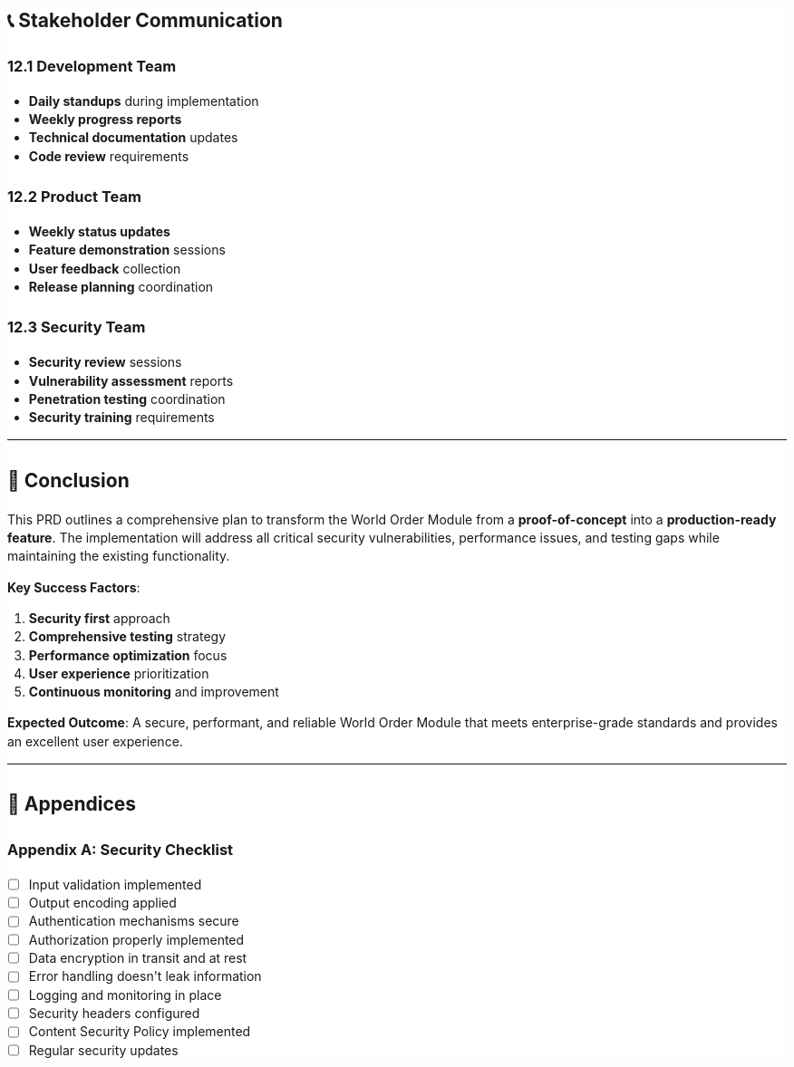 ## 📞 Stakeholder Communication

### 12.1 Development Team
- **Daily standups** during implementation
- **Weekly progress reports**
- **Technical documentation** updates
- **Code review** requirements

### 12.2 Product Team
- **Weekly status updates**
- **Feature demonstration** sessions
- **User feedback** collection
- **Release planning** coordination

### 12.3 Security Team
- **Security review** sessions
- **Vulnerability assessment** reports
- **Penetration testing** coordination
- **Security training** requirements

---

## 🏁 Conclusion

This PRD outlines a comprehensive plan to transform the World Order Module from a **proof-of-concept** into a **production-ready feature**. The implementation will address all critical security vulnerabilities, performance issues, and testing gaps while maintaining the existing functionality.

**Key Success Factors**:
1. **Security first** approach
2. **Comprehensive testing** strategy
3. **Performance optimization** focus
4. **User experience** prioritization
5. **Continuous monitoring** and improvement

**Expected Outcome**: A secure, performant, and reliable World Order Module that meets enterprise-grade standards and provides an excellent user experience.

---

## 📎 Appendices

### Appendix A: Security Checklist
- [ ] Input validation implemented
- [ ] Output encoding applied
- [ ] Authentication mechanisms secure
- [ ] Authorization properly implemented
- [ ] Data encryption in transit and at rest
- [ ] Error handling doesn't leak information
- [ ] Logging and monitoring in place
- [ ] Security headers configured
- [ ] Content Security Policy implemented
- [ ] Regular security updates
